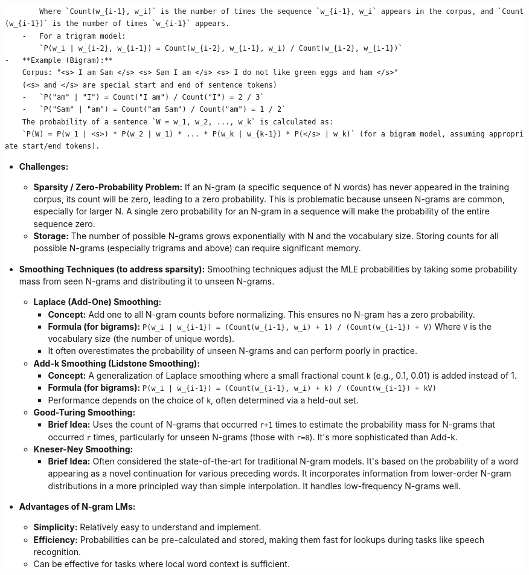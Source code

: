             Where `Count(w_{i-1}, w_i)` is the number of times the sequence `w_{i-1}, w_i` appears in the corpus, and `Count(w_{i-1})` is the number of times `w_{i-1}` appears.
        -   For a trigram model:
            `P(w_i | w_{i-2}, w_{i-1}) = Count(w_{i-2}, w_{i-1}, w_i) / Count(w_{i-2}, w_{i-1})`
    -   **Example (Bigram):**
        Corpus: "<s> I am Sam </s> <s> Sam I am </s> <s> I do not like green eggs and ham </s>"
        (<s> and </s> are special start and end of sentence tokens)
        -   `P("am" | "I") = Count("I am") / Count("I") = 2 / 3`
        -   `P("Sam" | "am") = Count("am Sam") / Count("am") = 1 / 2`
        The probability of a sentence `W = w_1, w_2, ..., w_k` is calculated as:
        `P(W) = P(w_1 | <s>) * P(w_2 | w_1) * ... * P(w_k | w_{k-1}) * P(</s> | w_k)` (for a bigram model, assuming appropriate start/end tokens).

-   **Challenges:**
    -   **Sparsity / Zero-Probability Problem:** If an N-gram (a specific sequence of N words) has never appeared in the training corpus, its count will be zero, leading to a zero probability. This is problematic because unseen N-grams are common, especially for larger N. A single zero probability for an N-gram in a sequence will make the probability of the entire sequence zero.
    -   **Storage:** The number of possible N-grams grows exponentially with N and the vocabulary size. Storing counts for all possible N-grams (especially trigrams and above) can require significant memory.

-   **Smoothing Techniques (to address sparsity):**
    Smoothing techniques adjust the MLE probabilities by taking some probability mass from seen N-grams and distributing it to unseen N-grams.
    -   **Laplace (Add-One) Smoothing:**
        -   **Concept:** Add one to all N-gram counts before normalizing. This ensures no N-gram has a zero probability.
        -   **Formula (for bigrams):**
            `P(w_i | w_{i-1}) = (Count(w_{i-1}, w_i) + 1) / (Count(w_{i-1}) + V)`
            Where `V` is the vocabulary size (the number of unique words).
        -   It often overestimates the probability of unseen N-grams and can perform poorly in practice.
    -   **Add-k Smoothing (Lidstone Smoothing):**
        -   **Concept:** A generalization of Laplace smoothing where a small fractional count `k` (e.g., 0.1, 0.01) is added instead of 1.
        -   **Formula (for bigrams):**
            `P(w_i | w_{i-1}) = (Count(w_{i-1}, w_i) + k) / (Count(w_{i-1}) + kV)`
        -   Performance depends on the choice of `k`, often determined via a held-out set.
    -   **Good-Turing Smoothing:**
        -   **Brief Idea:** Uses the count of N-grams that occurred `r+1` times to estimate the probability mass for N-grams that occurred `r` times, particularly for unseen N-grams (those with `r=0`). It's more sophisticated than Add-k.
    -   **Kneser-Ney Smoothing:**
        -   **Brief Idea:** Often considered the state-of-the-art for traditional N-gram models. It's based on the probability of a word appearing as a novel continuation for various preceding words. It incorporates information from lower-order N-gram distributions in a more principled way than simple interpolation. It handles low-frequency N-grams well.

-   **Advantages of N-gram LMs:**
    -   **Simplicity:** Relatively easy to understand and implement.
    -   **Efficiency:** Probabilities can be pre-calculated and stored, making them fast for lookups during tasks like speech recognition.
    -   Can be effective for tasks where local word context is sufficient.
